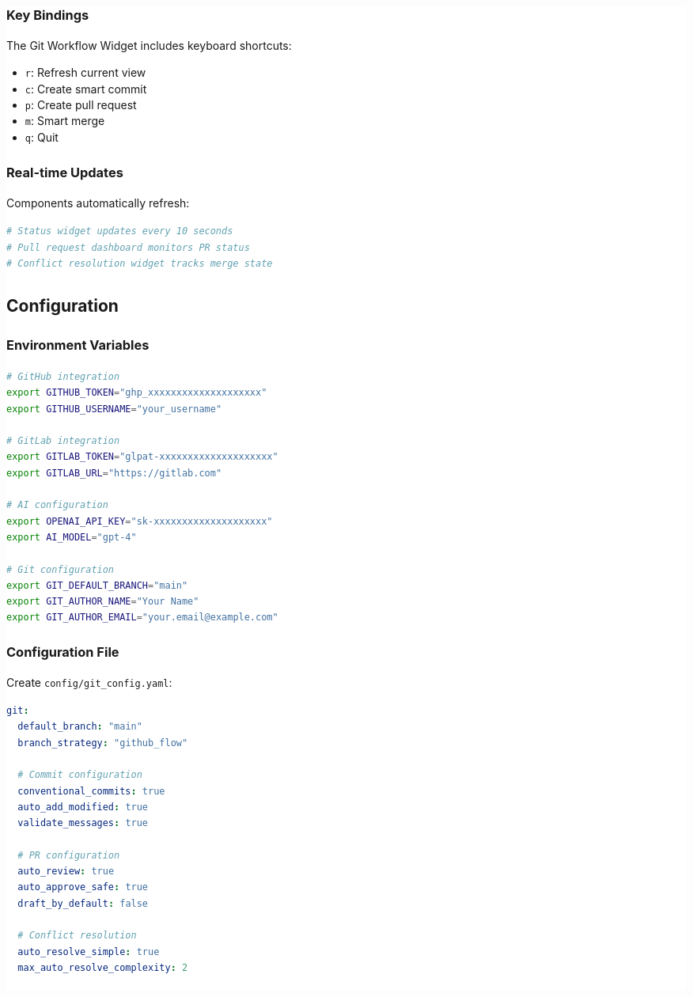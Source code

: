 ### Key Bindings

The Git Workflow Widget includes keyboard shortcuts:

- `r`: Refresh current view
- `c`: Create smart commit
- `p`: Create pull request  
- `m`: Smart merge
- `q`: Quit

### Real-time Updates

Components automatically refresh:

```python
# Status widget updates every 10 seconds
# Pull request dashboard monitors PR status
# Conflict resolution widget tracks merge state
```

## Configuration

### Environment Variables

```bash
# GitHub integration
export GITHUB_TOKEN="ghp_xxxxxxxxxxxxxxxxxxxx"
export GITHUB_USERNAME="your_username"

# GitLab integration  
export GITLAB_TOKEN="glpat-xxxxxxxxxxxxxxxxxxxx"
export GITLAB_URL="https://gitlab.com"

# AI configuration
export OPENAI_API_KEY="sk-xxxxxxxxxxxxxxxxxxxx"
export AI_MODEL="gpt-4"

# Git configuration
export GIT_DEFAULT_BRANCH="main"
export GIT_AUTHOR_NAME="Your Name"
export GIT_AUTHOR_EMAIL="your.email@example.com"
```

### Configuration File

Create `config/git_config.yaml`:

```yaml
git:
  default_branch: "main"
  branch_strategy: "github_flow"
  
  # Commit configuration
  conventional_commits: true
  auto_add_modified: true
  validate_messages: true
  
  # PR configuration
  auto_review: true
  auto_approve_safe: true
  draft_by_default: false
  
  # Conflict resolution
  auto_resolve_simple: true
  max_auto_resolve_complexity: 2
  
```